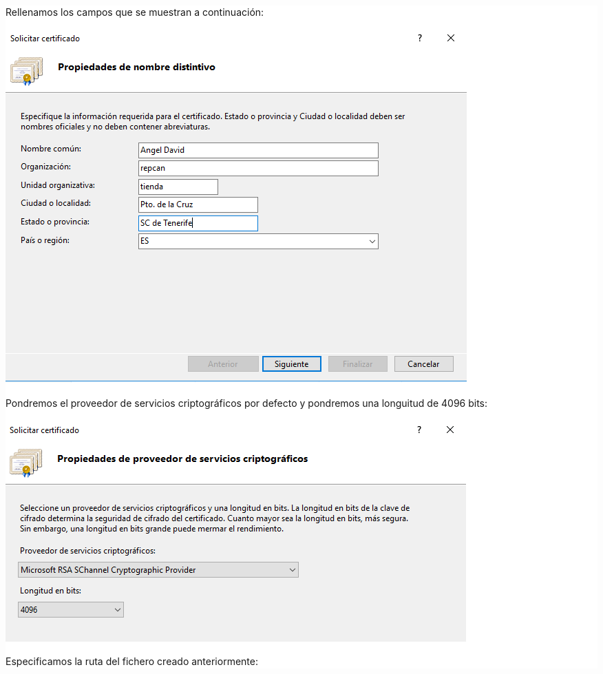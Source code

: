 Rellenamos los campos que se muestran a continuación:

![4.44](./img/44.png)

Pondremos el proveedor de servicios criptográficos por defecto y pondremos una longuitud de 4096 bits:

![4.45](./img/45.png)

Especificamos la ruta del fichero creado anteriormente:

